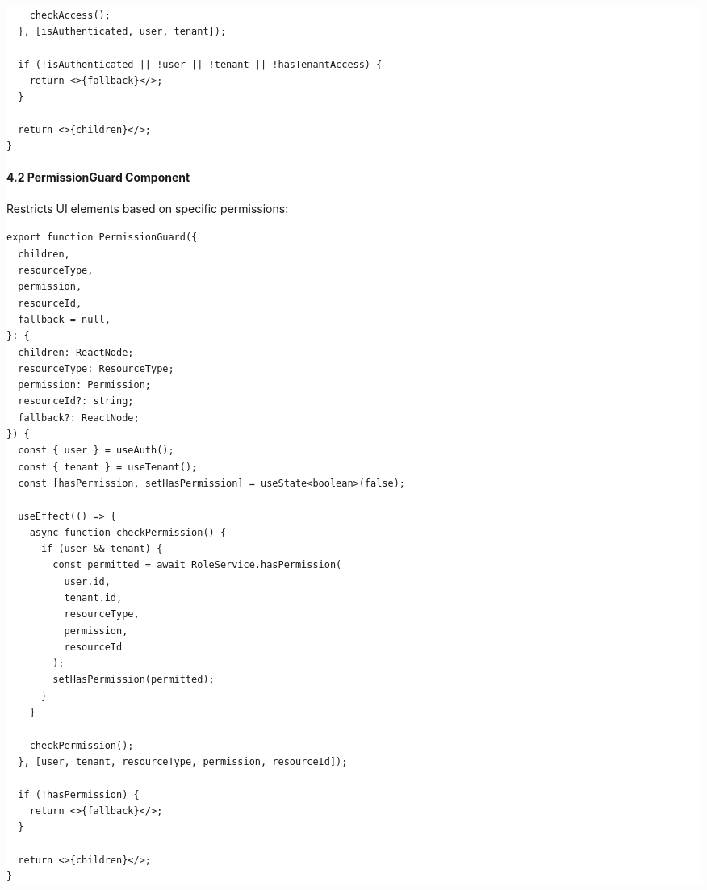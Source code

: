```tsx
    checkAccess();
  }, [isAuthenticated, user, tenant]);
  
  if (!isAuthenticated || !user || !tenant || !hasTenantAccess) {
    return <>{fallback}</>;
  }
  
  return <>{children}</>;
}
```

#### 4.2 PermissionGuard Component

Restricts UI elements based on specific permissions:

```tsx
export function PermissionGuard({
  children,
  resourceType,
  permission,
  resourceId,
  fallback = null,
}: {
  children: ReactNode;
  resourceType: ResourceType;
  permission: Permission;
  resourceId?: string;
  fallback?: ReactNode;
}) {
  const { user } = useAuth();
  const { tenant } = useTenant();
  const [hasPermission, setHasPermission] = useState<boolean>(false);
  
  useEffect(() => {
    async function checkPermission() {
      if (user && tenant) {
        const permitted = await RoleService.hasPermission(
          user.id,
          tenant.id,
          resourceType,
          permission,
          resourceId
        );
        setHasPermission(permitted);
      }
    }
    
    checkPermission();
  }, [user, tenant, resourceType, permission, resourceId]);
  
  if (!hasPermission) {
    return <>{fallback}</>;
  }
  
  return <>{children}</>;
}
```
